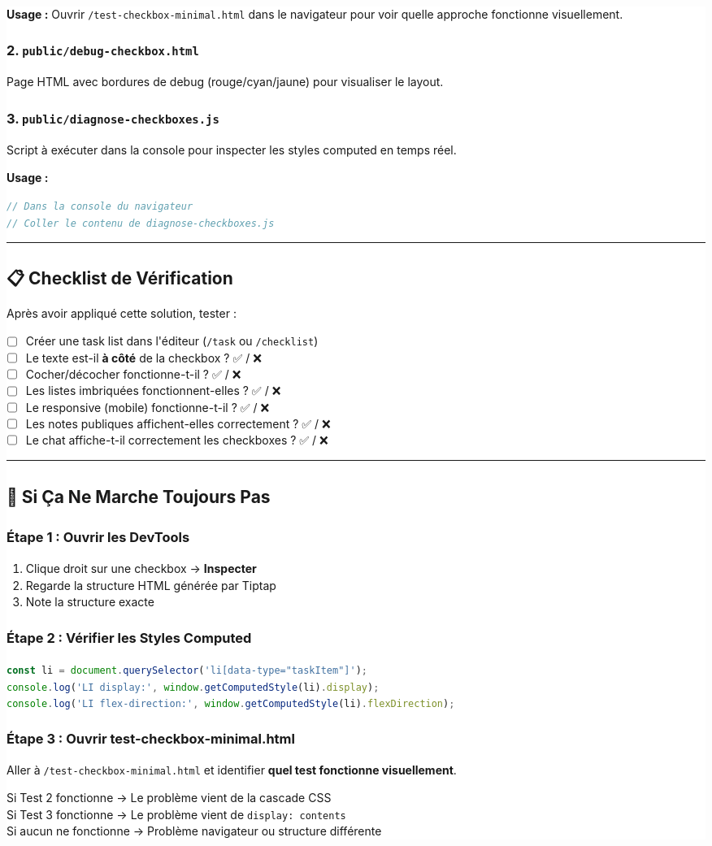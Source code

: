 **Usage :** Ouvrir `/test-checkbox-minimal.html` dans le navigateur pour voir quelle approche fonctionne visuellement.

### 2. `public/debug-checkbox.html`

Page HTML avec bordures de debug (rouge/cyan/jaune) pour visualiser le layout.

### 3. `public/diagnose-checkboxes.js`

Script à exécuter dans la console pour inspecter les styles computed en temps réel.

**Usage :**
```javascript
// Dans la console du navigateur
// Coller le contenu de diagnose-checkboxes.js
```

---

## 📋 Checklist de Vérification

Après avoir appliqué cette solution, tester :

- [ ] Créer une task list dans l'éditeur (`/task` ou `/checklist`)
- [ ] Le texte est-il **à côté** de la checkbox ? ✅ / ❌
- [ ] Cocher/décocher fonctionne-t-il ? ✅ / ❌
- [ ] Les listes imbriquées fonctionnent-elles ? ✅ / ❌
- [ ] Le responsive (mobile) fonctionne-t-il ? ✅ / ❌
- [ ] Les notes publiques affichent-elles correctement ? ✅ / ❌
- [ ] Le chat affiche-t-il correctement les checkboxes ? ✅ / ❌

---

## 🔧 Si Ça Ne Marche Toujours Pas

### Étape 1 : Ouvrir les DevTools

1. Clique droit sur une checkbox → **Inspecter**
2. Regarde la structure HTML générée par Tiptap
3. Note la structure exacte

### Étape 2 : Vérifier les Styles Computed

```javascript
const li = document.querySelector('li[data-type="taskItem"]');
console.log('LI display:', window.getComputedStyle(li).display);
console.log('LI flex-direction:', window.getComputedStyle(li).flexDirection);
```

### Étape 3 : Ouvrir test-checkbox-minimal.html

Aller à `/test-checkbox-minimal.html` et identifier **quel test fonctionne visuellement**.

Si Test 2 fonctionne → Le problème vient de la cascade CSS  
Si Test 3 fonctionne → Le problème vient de `display: contents`  
Si aucun ne fonctionne → Problème navigateur ou structure différente
